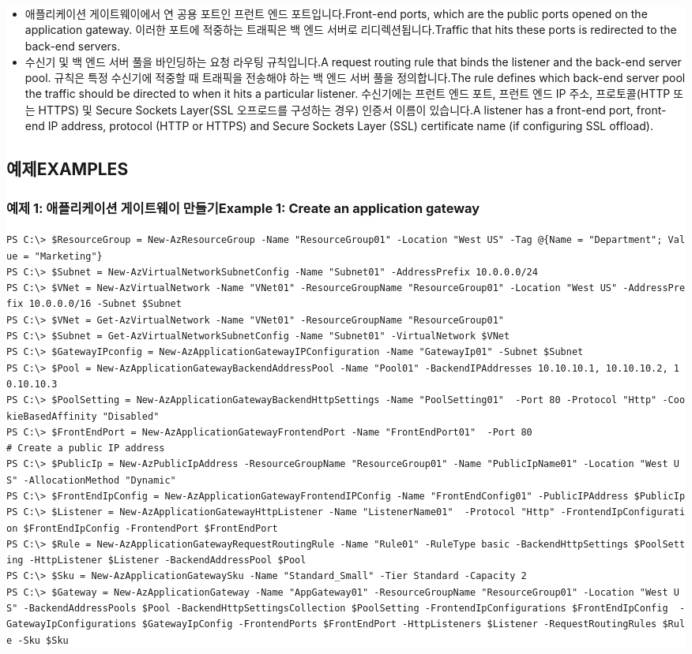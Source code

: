 - <span data-ttu-id="3ddf0-119">애플리케이션 게이트웨이에서 연 공용 포트인 프런트 엔드 포트입니다.</span><span class="sxs-lookup"><span data-stu-id="3ddf0-119">Front-end ports, which are the public ports opened on the application gateway.</span></span> <span data-ttu-id="3ddf0-120">이러한 포트에 적중하는 트래픽은 백 엔드 서버로 리디렉션됩니다.</span><span class="sxs-lookup"><span data-stu-id="3ddf0-120">Traffic that hits these ports is redirected to the back-end servers.</span></span>
- <span data-ttu-id="3ddf0-121">수신기 및 백 엔드 서버 풀을 바인딩하는 요청 라우팅 규칙입니다.</span><span class="sxs-lookup"><span data-stu-id="3ddf0-121">A request routing rule that binds the listener and the back-end server pool.</span></span> <span data-ttu-id="3ddf0-122">규칙은 특정 수신기에 적중할 때 트래픽을 전송해야 하는 백 엔드 서버 풀을 정의합니다.</span><span class="sxs-lookup"><span data-stu-id="3ddf0-122">The rule defines which back-end server pool the traffic should be directed to when it hits a particular listener.</span></span>
<span data-ttu-id="3ddf0-123">수신기에는 프런트 엔드 포트, 프런트 엔드 IP 주소, 프로토콜(HTTP 또는 HTTPS) 및 Secure Sockets Layer(SSL 오프로드를 구성하는 경우) 인증서 이름이 있습니다.</span><span class="sxs-lookup"><span data-stu-id="3ddf0-123">A listener has a front-end port, front-end IP address, protocol (HTTP or HTTPS) and Secure Sockets Layer (SSL) certificate name (if configuring SSL offload).</span></span>

## <span data-ttu-id="3ddf0-124">예제</span><span class="sxs-lookup"><span data-stu-id="3ddf0-124">EXAMPLES</span></span>

### <span data-ttu-id="3ddf0-125">예제 1: 애플리케이션 게이트웨이 만들기</span><span class="sxs-lookup"><span data-stu-id="3ddf0-125">Example 1: Create an application gateway</span></span>
```
PS C:\> $ResourceGroup = New-AzResourceGroup -Name "ResourceGroup01" -Location "West US" -Tag @{Name = "Department"; Value = "Marketing"} 
PS C:\> $Subnet = New-AzVirtualNetworkSubnetConfig -Name "Subnet01" -AddressPrefix 10.0.0.0/24
PS C:\> $VNet = New-AzVirtualNetwork -Name "VNet01" -ResourceGroupName "ResourceGroup01" -Location "West US" -AddressPrefix 10.0.0.0/16 -Subnet $Subnet
PS C:\> $VNet = Get-AzVirtualNetwork -Name "VNet01" -ResourceGroupName "ResourceGroup01"
PS C:\> $Subnet = Get-AzVirtualNetworkSubnetConfig -Name "Subnet01" -VirtualNetwork $VNet 
PS C:\> $GatewayIPconfig = New-AzApplicationGatewayIPConfiguration -Name "GatewayIp01" -Subnet $Subnet
PS C:\> $Pool = New-AzApplicationGatewayBackendAddressPool -Name "Pool01" -BackendIPAddresses 10.10.10.1, 10.10.10.2, 10.10.10.3
PS C:\> $PoolSetting = New-AzApplicationGatewayBackendHttpSettings -Name "PoolSetting01"  -Port 80 -Protocol "Http" -CookieBasedAffinity "Disabled"
PS C:\> $FrontEndPort = New-AzApplicationGatewayFrontendPort -Name "FrontEndPort01"  -Port 80
# Create a public IP address
PS C:\> $PublicIp = New-AzPublicIpAddress -ResourceGroupName "ResourceGroup01" -Name "PublicIpName01" -Location "West US" -AllocationMethod "Dynamic"
PS C:\> $FrontEndIpConfig = New-AzApplicationGatewayFrontendIPConfig -Name "FrontEndConfig01" -PublicIPAddress $PublicIp
PS C:\> $Listener = New-AzApplicationGatewayHttpListener -Name "ListenerName01"  -Protocol "Http" -FrontendIpConfiguration $FrontEndIpConfig -FrontendPort $FrontEndPort
PS C:\> $Rule = New-AzApplicationGatewayRequestRoutingRule -Name "Rule01" -RuleType basic -BackendHttpSettings $PoolSetting -HttpListener $Listener -BackendAddressPool $Pool
PS C:\> $Sku = New-AzApplicationGatewaySku -Name "Standard_Small" -Tier Standard -Capacity 2
PS C:\> $Gateway = New-AzApplicationGateway -Name "AppGateway01" -ResourceGroupName "ResourceGroup01" -Location "West US" -BackendAddressPools $Pool -BackendHttpSettingsCollection $PoolSetting -FrontendIpConfigurations $FrontEndIpConfig  -GatewayIpConfigurations $GatewayIpConfig -FrontendPorts $FrontEndPort -HttpListeners $Listener -RequestRoutingRules $Rule -Sku $Sku
```
